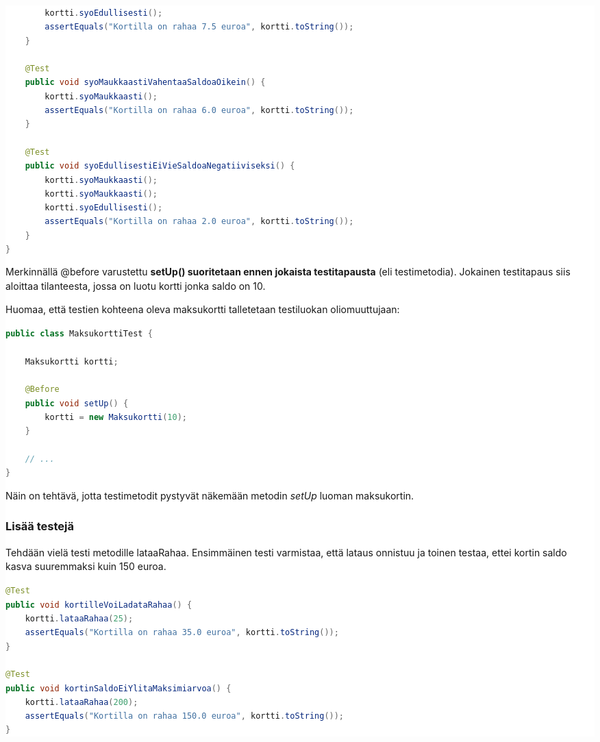 ```java
        kortti.syoEdullisesti();
        assertEquals("Kortilla on rahaa 7.5 euroa", kortti.toString());
    }

    @Test
    public void syoMaukkaastiVahentaaSaldoaOikein() {
        kortti.syoMaukkaasti();
        assertEquals("Kortilla on rahaa 6.0 euroa", kortti.toString());
    }

    @Test
    public void syoEdullisestiEiVieSaldoaNegatiiviseksi() {
        kortti.syoMaukkaasti();
        kortti.syoMaukkaasti();
        kortti.syoEdullisesti();
        assertEquals("Kortilla on rahaa 2.0 euroa", kortti.toString());
    }
}
```

Merkinnällä @before varustettu **setUp() suoritetaan ennen jokaista testitapausta** (eli testimetodia). Jokainen testitapaus siis aloittaa tilanteesta, jossa on luotu kortti jonka saldo on 10.

Huomaa, että testien kohteena oleva maksukortti talletetaan testiluokan oliomuuttujaan:

```java
public class MaksukorttiTest {

    Maksukortti kortti;

    @Before
    public void setUp() {
        kortti = new Maksukortti(10);
    }

    // ...
}
```

Näin on tehtävä, jotta testimetodit pystyvät näkemään metodin _setUp_ luoman maksukortin.

### Lisää testejä

Tehdään vielä testi metodille lataaRahaa. Ensimmäinen testi varmistaa, että lataus onnistuu ja toinen testaa, ettei kortin saldo kasva suuremmaksi kuin 150 euroa.

```java
@Test
public void kortilleVoiLadataRahaa() {
    kortti.lataaRahaa(25);
    assertEquals("Kortilla on rahaa 35.0 euroa", kortti.toString());
}

@Test
public void kortinSaldoEiYlitaMaksimiarvoa() {
    kortti.lataaRahaa(200);
    assertEquals("Kortilla on rahaa 150.0 euroa", kortti.toString());
}
```
